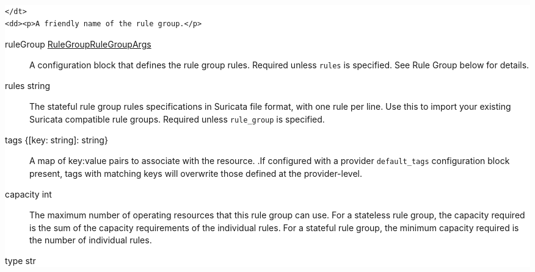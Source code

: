     </dt>
    <dd><p>A friendly name of the rule group.</p>
</dd><dt class="property-optional"
            title="Optional">
        <span id="rulegroup_nodejs">
<a data-swiftype-name="resource-property" data-swiftype-type="text" href="#rulegroup_nodejs" style="color: inherit; text-decoration: inherit;">rule<wbr>Group</a>
</span>
        <span class="property-indicator"></span>
        <span class="property-type"><a href="#rulegrouprulegroup">Rule<wbr>Group<wbr>Rule<wbr>Group<wbr>Args</a></span>
    </dt>
    <dd><p>A configuration block that defines the rule group rules. Required unless <code>rules</code> is specified. See Rule Group below for details.</p>
</dd><dt class="property-optional"
            title="Optional">
        <span id="rules_nodejs">
<a data-swiftype-name="resource-property" data-swiftype-type="text" href="#rules_nodejs" style="color: inherit; text-decoration: inherit;">rules</a>
</span>
        <span class="property-indicator"></span>
        <span class="property-type">string</span>
    </dt>
    <dd><p>The stateful rule group rules specifications in Suricata file format, with one rule per line. Use this to import your existing Suricata compatible rule groups. Required unless <code>rule_group</code> is specified.</p>
</dd><dt class="property-optional"
            title="Optional">
        <span id="tags_nodejs">
<a data-swiftype-name="resource-property" data-swiftype-type="text" href="#tags_nodejs" style="color: inherit; text-decoration: inherit;">tags</a>
</span>
        <span class="property-indicator"></span>
        <span class="property-type">{[key: string]: string}</span>
    </dt>
    <dd><p>A map of key:value pairs to associate with the resource. .If configured with a provider <code>default_tags</code> configuration block present, tags with matching keys will overwrite those defined at the provider-level.</p>
</dd></dl>
</pulumi-choosable>
</div>

<div>
<pulumi-choosable type="language" values="python">
<dl class="resources-properties"><dt class="property-required"
            title="Required">
        <span id="capacity_python">
<a data-swiftype-name="resource-property" data-swiftype-type="text" href="#capacity_python" style="color: inherit; text-decoration: inherit;">capacity</a>
</span>
        <span class="property-indicator"></span>
        <span class="property-type">int</span>
    </dt>
    <dd><p>The maximum number of operating resources that this rule group can use. For a stateless rule group, the capacity required is the sum of the capacity requirements of the individual rules. For a stateful rule group, the minimum capacity required is the number of individual rules.</p>
</dd><dt class="property-required"
            title="Required">
        <span id="type_python">
<a data-swiftype-name="resource-property" data-swiftype-type="text" href="#type_python" style="color: inherit; text-decoration: inherit;">type</a>
</span>
        <span class="property-indicator"></span>
        <span class="property-type">str</span>